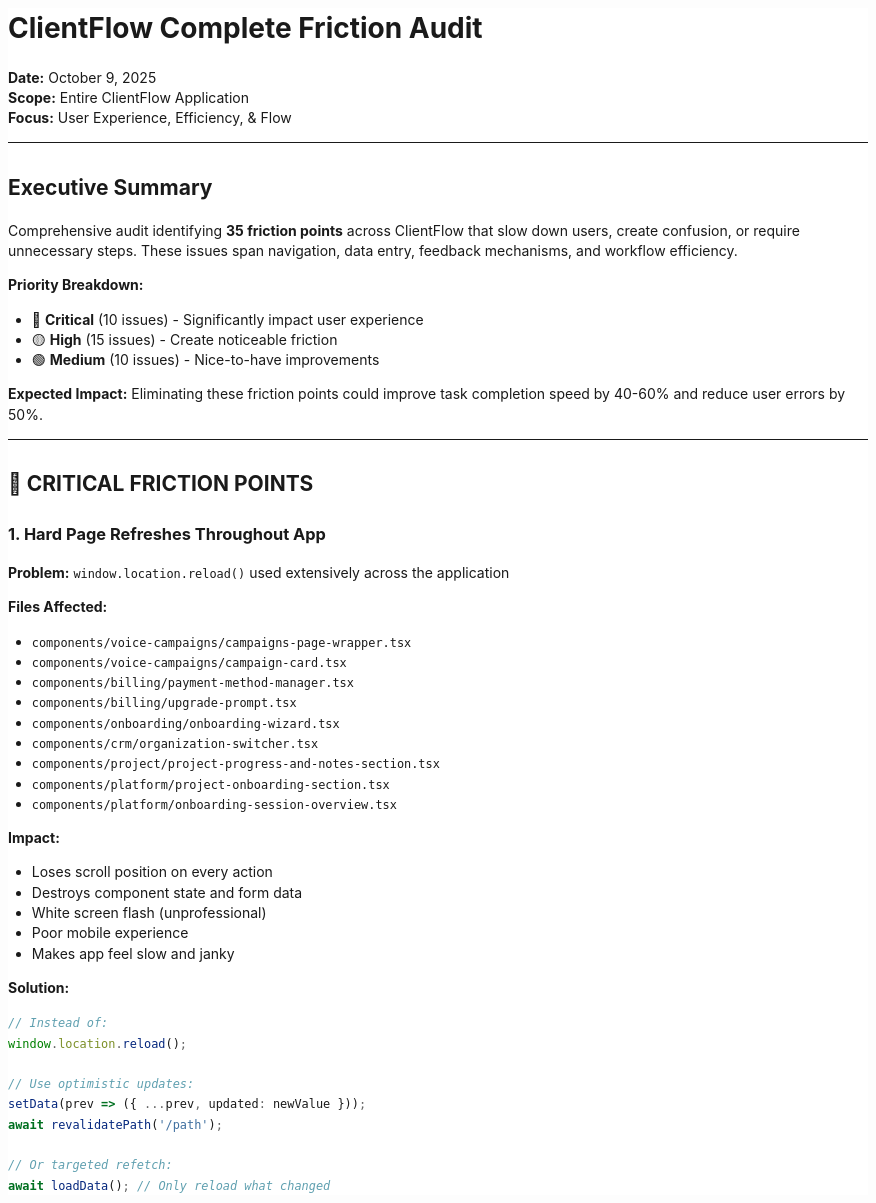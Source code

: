 # ClientFlow Complete Friction Audit

**Date:** October 9, 2025  
**Scope:** Entire ClientFlow Application  
**Focus:** User Experience, Efficiency, & Flow

---

## Executive Summary

Comprehensive audit identifying **35 friction points** across ClientFlow that slow down users, create confusion, or require unnecessary steps. These issues span navigation, data entry, feedback mechanisms, and workflow efficiency.

**Priority Breakdown:**
- 🔴 **Critical** (10 issues) - Significantly impact user experience
- 🟡 **High** (15 issues) - Create noticeable friction
- 🟢 **Medium** (10 issues) - Nice-to-have improvements

**Expected Impact:** Eliminating these friction points could improve task completion speed by 40-60% and reduce user errors by 50%.

---

## 🔴 CRITICAL FRICTION POINTS

### 1. Hard Page Refreshes Throughout App
**Problem:** `window.location.reload()` used extensively across the application

**Files Affected:**
- `components/voice-campaigns/campaigns-page-wrapper.tsx`
- `components/voice-campaigns/campaign-card.tsx`
- `components/billing/payment-method-manager.tsx`
- `components/billing/upgrade-prompt.tsx`
- `components/onboarding/onboarding-wizard.tsx`
- `components/crm/organization-switcher.tsx`
- `components/project/project-progress-and-notes-section.tsx`
- `components/platform/project-onboarding-section.tsx`
- `components/platform/onboarding-session-overview.tsx`

**Impact:**
- Loses scroll position on every action
- Destroys component state and form data
- White screen flash (unprofessional)
- Poor mobile experience
- Makes app feel slow and janky

**Solution:**
```typescript
// Instead of:
window.location.reload();

// Use optimistic updates:
setData(prev => ({ ...prev, updated: newValue }));
await revalidatePath('/path');

// Or targeted refetch:
await loadData(); // Only reload what changed
```
